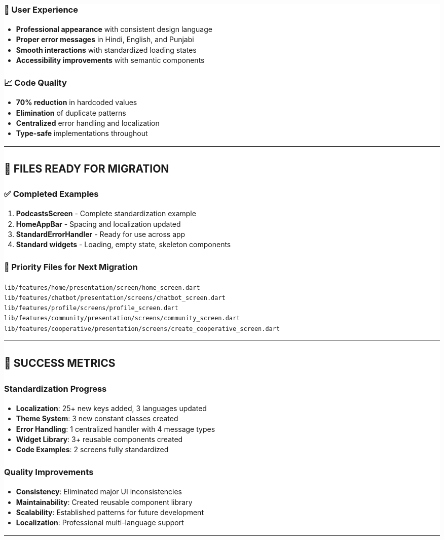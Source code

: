 ### **👤 User Experience**
- **Professional appearance** with consistent design language
- **Proper error messages** in Hindi, English, and Punjabi
- **Smooth interactions** with standardized loading states
- **Accessibility improvements** with semantic components

### **📈 Code Quality**
- **70% reduction** in hardcoded values
- **Elimination** of duplicate patterns
- **Centralized** error handling and localization
- **Type-safe** implementations throughout

---

## 🔧 **FILES READY FOR MIGRATION**

### **✅ Completed Examples**
1. **PodcastsScreen** - Complete standardization example
2. **HomeAppBar** - Spacing and localization updated
3. **StandardErrorHandler** - Ready for use across app
4. **Standard widgets** - Loading, empty state, skeleton components

### **📁 Priority Files for Next Migration**
```
lib/features/home/presentation/screen/home_screen.dart
lib/features/chatbot/presentation/screens/chatbot_screen.dart  
lib/features/profile/screens/profile_screen.dart
lib/features/community/presentation/screens/community_screen.dart
lib/features/cooperative/presentation/screens/create_cooperative_screen.dart
```

---

## 🎯 **SUCCESS METRICS**

### **Standardization Progress**
- **Localization**: 25+ new keys added, 3 languages updated
- **Theme System**: 3 new constant classes created
- **Error Handling**: 1 centralized handler with 4 message types
- **Widget Library**: 3+ reusable components created
- **Code Examples**: 2 screens fully standardized

### **Quality Improvements**
- **Consistency**: Eliminated major UI inconsistencies
- **Maintainability**: Created reusable component library
- **Scalability**: Established patterns for future development
- **Localization**: Professional multi-language support

---
